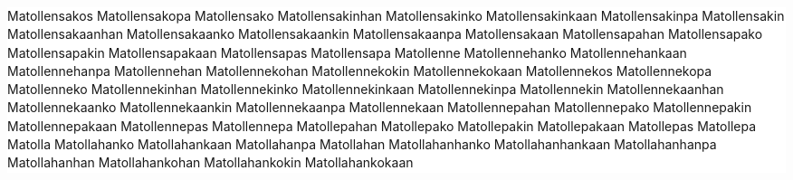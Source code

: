 Matollensakos
Matollensakopa
Matollensako
Matollensakinhan
Matollensakinko
Matollensakinkaan
Matollensakinpa
Matollensakin
Matollensakaanhan
Matollensakaanko
Matollensakaankin
Matollensakaanpa
Matollensakaan
Matollensapahan
Matollensapako
Matollensapakin
Matollensapakaan
Matollensapas
Matollensapa
Matollenne
Matollennehanko
Matollennehankaan
Matollennehanpa
Matollennehan
Matollennekohan
Matollennekokin
Matollennekokaan
Matollennekos
Matollennekopa
Matollenneko
Matollennekinhan
Matollennekinko
Matollennekinkaan
Matollennekinpa
Matollennekin
Matollennekaanhan
Matollennekaanko
Matollennekaankin
Matollennekaanpa
Matollennekaan
Matollennepahan
Matollennepako
Matollennepakin
Matollennepakaan
Matollennepas
Matollennepa
Matollepahan
Matollepako
Matollepakin
Matollepakaan
Matollepas
Matollepa
Matolla
Matollahanko
Matollahankaan
Matollahanpa
Matollahan
Matollahanhanko
Matollahanhankaan
Matollahanhanpa
Matollahanhan
Matollahankohan
Matollahankokin
Matollahankokaan